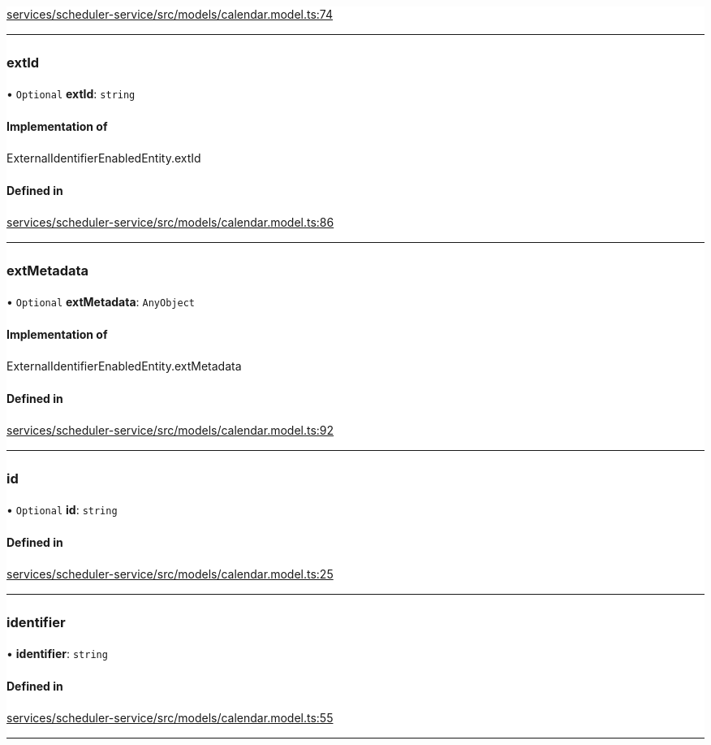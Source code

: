 [services/scheduler-service/src/models/calendar.model.ts:74](https://github.com/sourcefuse/loopback4-microservice-catalog/blob/53060ad88/services/scheduler-service/src/models/calendar.model.ts#L74)

___

### extId

• `Optional` **extId**: `string`

#### Implementation of

ExternalIdentifierEnabledEntity.extId

#### Defined in

[services/scheduler-service/src/models/calendar.model.ts:86](https://github.com/sourcefuse/loopback4-microservice-catalog/blob/53060ad88/services/scheduler-service/src/models/calendar.model.ts#L86)

___

### extMetadata

• `Optional` **extMetadata**: `AnyObject`

#### Implementation of

ExternalIdentifierEnabledEntity.extMetadata

#### Defined in

[services/scheduler-service/src/models/calendar.model.ts:92](https://github.com/sourcefuse/loopback4-microservice-catalog/blob/53060ad88/services/scheduler-service/src/models/calendar.model.ts#L92)

___

### id

• `Optional` **id**: `string`

#### Defined in

[services/scheduler-service/src/models/calendar.model.ts:25](https://github.com/sourcefuse/loopback4-microservice-catalog/blob/53060ad88/services/scheduler-service/src/models/calendar.model.ts#L25)

___

### identifier

• **identifier**: `string`

#### Defined in

[services/scheduler-service/src/models/calendar.model.ts:55](https://github.com/sourcefuse/loopback4-microservice-catalog/blob/53060ad88/services/scheduler-service/src/models/calendar.model.ts#L55)

___
